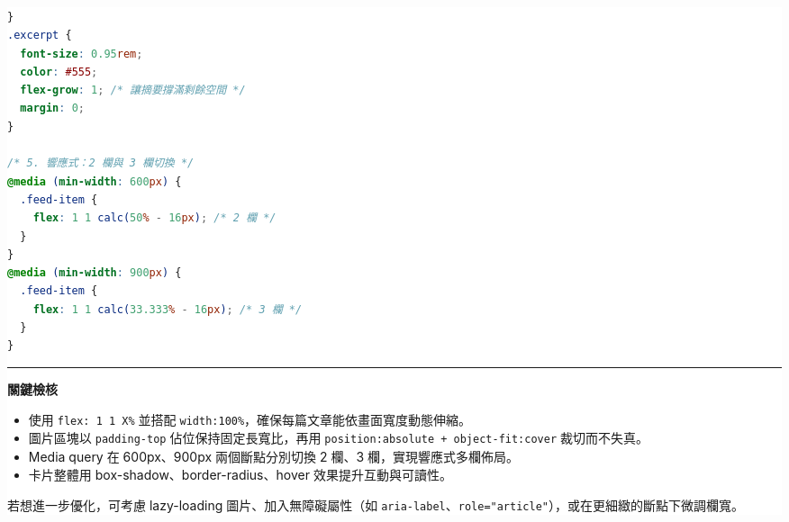 ```css
}
.excerpt {
  font-size: 0.95rem;
  color: #555;
  flex-grow: 1; /* 讓摘要撐滿剩餘空間 */
  margin: 0;
}

/* 5. 響應式：2 欄與 3 欄切換 */
@media (min-width: 600px) {
  .feed-item {
    flex: 1 1 calc(50% - 16px); /* 2 欄 */
  }
}
@media (min-width: 900px) {
  .feed-item {
    flex: 1 1 calc(33.333% - 16px); /* 3 欄 */
  }
}
```

---

**關鍵檢核**

* 使用 `flex: 1 1 X%` 並搭配 `width:100%`，確保每篇文章能依畫面寬度動態伸縮。
* 圖片區塊以 `padding-top` 佔位保持固定長寬比，再用 `position:absolute + object-fit:cover` 裁切而不失真。
* Media query 在 600px、900px 兩個斷點分別切換 2 欄、3 欄，實現響應式多欄佈局。
* 卡片整體用 box-shadow、border-radius、hover 效果提升互動與可讀性。

若想進一步優化，可考慮 lazy-loading 圖片、加入無障礙屬性（如 `aria-label`、`role="article"`），或在更細緻的斷點下微調欄寬。
